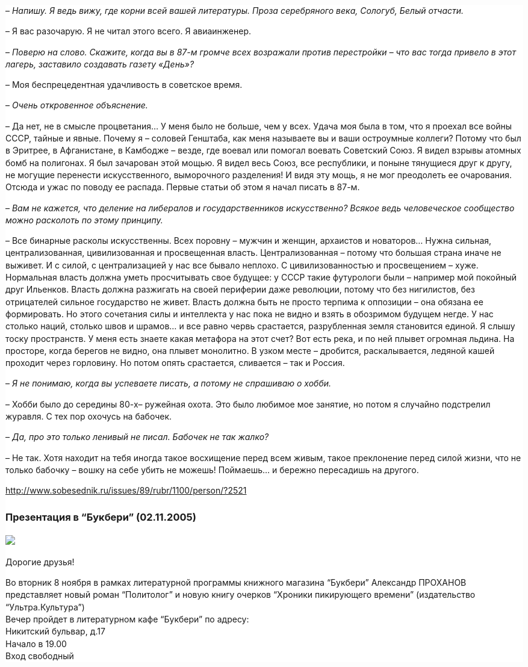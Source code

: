 – *Напишу. Я ведь вижу, где корни всей вашей литературы. Проза серебряного века, Сологуб, Белый отчасти.*

– Я вас разочарую. Я не читал этого всего. Я авиаинженер.

– *Поверю на слово. Скажите, когда вы в 87-м громче всех возражали против перестройки – что вас тогда привело в этот лагерь, заставило создавать газету «День»?*

– Моя беспрецедентная удачливость в советское время.

– *Очень откровенное объяснение.*

– Да нет, не в смысле процветания… У меня было не больше, чем у всех. Удача моя была в том, что я проехал все войны СССР, тайные и явные. Почему я – соловей Генштаба, как меня называете вы и ваши остроумные коллеги? Потому что был в Эритрее, в Афганистане, в Камбодже – везде, где воевал или помогал воевать Советский Союз. Я видел взрывы атомных бомб на полигонах. Я был зачарован этой мощью. Я видел весь Союз, все республики, и поныне тянущиеся друг к другу, не могущие перенести искусственного, выморочного разделения! И видя эту мощь, я не мог преодолеть ее очарования. Отсюда и ужас по поводу ее распада. Первые статьи об этом я начал писать в 87-м.

– *Вам не кажется, что деление на либералов и государственников искусственно? Всякое ведь человеческое сообщество можно расколоть по этому принципу.*

– Все бинарные расколы искусственны. Всех поровну – мужчин и женщин, архаистов и новаторов… Нужна сильная, централизованная, цивилизованная и просвещенная власть. Централизованная – потому что большая страна иначе не выживет. И с силой, с централизацией у нас все бывало неплохо. С цивилизованностью и просвещением – хуже. Нормальная власть должна уметь просчитывать свое будущее: у СССР такие футурологи были – например мой покойный друг Ильенков. Власть должна разжигать на своей периферии даже революции, потому что без нигилистов, без отрицателей сильное государство не живет. Власть должна быть не просто терпима к оппозиции – она обязана ее формировать. Но этого сочетания силы и интеллекта у нас пока не видно и взять в обозримом будущем негде. У нас столько наций, столько швов и шрамов… и все равно червь срастается, разрубленная земля становится единой. Я слышу тоску пространств. У меня есть знаете какая метафора на этот счет? Вот есть река, и по ней плывет огромная льдина. На просторе, когда берегов не видно, она плывет монолитно. В узком месте – дробится, раскалывается, ледяной кашей проходит через горловину. Но потом опять срастается, сливается – так и Россия.

– *Я не понимаю, когда вы успеваете писать, а потому не спрашиваю о хобби.*

– Хобби было до середины 80-х– ружейная охота. Это было любимое мое занятие, но потом я случайно подстрелил журавля. С тех пор охочусь на бабочек.

– *Да, про это только ленивый не писал. Бабочек не так жалко?*

– Не так. Хотя находит на тебя иногда такое восхищение перед всем живым, такое преклонение перед силой жизни, что не только бабочку – вошку на себе убить не можешь! Поймаешь… и бережно пересадишь на другого.

http://www.sobesednik.ru/issues/89/rubr/1100/person/?2521

### Презентация в “Букбери” (02.11.2005)

![](/img/bookbery.jpg)

Дорогие друзья!

Во вторник 8 ноября в рамках литературной программы книжного магазина “Букбери” Александр ПРОХАНОВ представляет новый роман “Политолог” и новую книгу очерков “Хроники пикирующего времени” (издательство “Ультра.Культура”)\
Вечер пройдет в литературном кафе “Букбери” по адресу:\
Никитский бульвар, д.17\
Начало в 19.00\
Вход свободный
